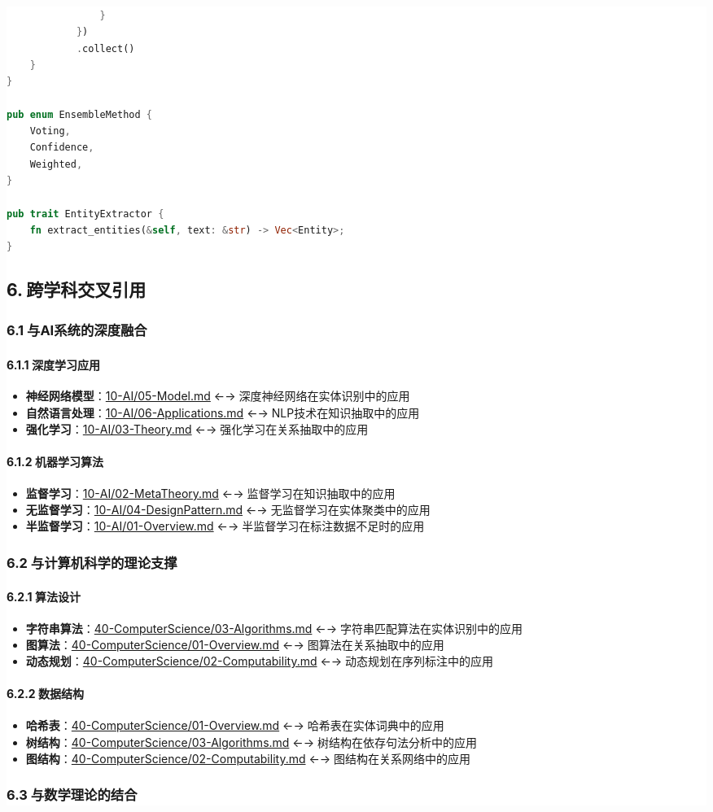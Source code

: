 ```rust
                }
            })
            .collect()
    }
}

pub enum EnsembleMethod {
    Voting,
    Confidence,
    Weighted,
}

pub trait EntityExtractor {
    fn extract_entities(&self, text: &str) -> Vec<Entity>;
}
```

## 6. 跨学科交叉引用

### 6.1 与AI系统的深度融合

#### 6.1.1 深度学习应用

- **神经网络模型**：[10-AI/05-Model.md](../10-AI/05-Model.md) ←→ 深度神经网络在实体识别中的应用
- **自然语言处理**：[10-AI/06-Applications.md](../10-AI/06-Applications.md) ←→ NLP技术在知识抽取中的应用
- **强化学习**：[10-AI/03-Theory.md](../10-AI/03-Theory.md) ←→ 强化学习在关系抽取中的应用

#### 6.1.2 机器学习算法

- **监督学习**：[10-AI/02-MetaTheory.md](../10-AI/02-MetaTheory.md) ←→ 监督学习在知识抽取中的应用
- **无监督学习**：[10-AI/04-DesignPattern.md](../10-AI/04-DesignPattern.md) ←→ 无监督学习在实体聚类中的应用
- **半监督学习**：[10-AI/01-Overview.md](../10-AI/01-Overview.md) ←→ 半监督学习在标注数据不足时的应用

### 6.2 与计算机科学的理论支撑

#### 6.2.1 算法设计

- **字符串算法**：[40-ComputerScience/03-Algorithms.md](../40-ComputerScience/03-Algorithms.md) ←→ 字符串匹配算法在实体识别中的应用
- **图算法**：[40-ComputerScience/01-Overview.md](../40-ComputerScience/01-Overview.md) ←→ 图算法在关系抽取中的应用
- **动态规划**：[40-ComputerScience/02-Computability.md](../40-ComputerScience/02-Computability.md) ←→ 动态规划在序列标注中的应用

#### 6.2.2 数据结构

- **哈希表**：[40-ComputerScience/01-Overview.md](../40-ComputerScience/01-Overview.md) ←→ 哈希表在实体词典中的应用
- **树结构**：[40-ComputerScience/03-Algorithms.md](../40-ComputerScience/03-Algorithms.md) ←→ 树结构在依存句法分析中的应用
- **图结构**：[40-ComputerScience/02-Computability.md](../40-ComputerScience/02-Computability.md) ←→ 图结构在关系网络中的应用

### 6.3 与数学理论的结合

